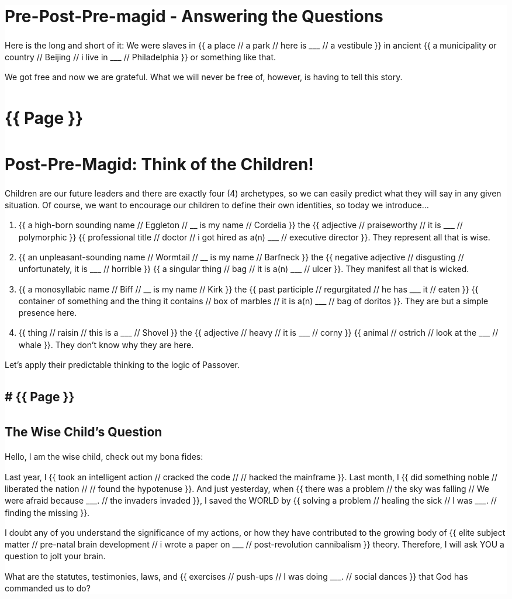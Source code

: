 # Pre-Post-Pre-magid - Answering the Questions

Here is the long and short of it: We were slaves in {{ a place // a park // here is ___ // a vestibule }} in ancient {{ a municipality or country // Beijing // i live in ___ // Philadelphia }} or something like that.

We got free and now we are grateful. What we will never be free of, however, is having to tell this story.

# {{ Page }}

# Post-Pre-Magid: Think of the Children!

Children are our future leaders and there are exactly four (4) archetypes, so we can easily predict what they will say in any given situation. Of course, we want to encourage our children to define their own identities, so today we introduce…

1. {{ a high-born sounding name // Eggleton // __ is my name // Cordelia }} the {{ adjective  // praiseworthy // it is ___ // polymorphic }} {{ professional title // doctor // i got hired as a(n) ___ // executive director }}. They represent all that is wise.

2. {{ an unpleasant-sounding name // Wormtail // __ is my name // Barfneck }} the {{ negative adjective // disgusting // unfortunately, it is ___ // horrible }} {{ a singular thing // bag // it is a(n) ___ // ulcer }}. They manifest all that is wicked.

3. {{ a monosyllabic name // Biff // __ is my name // Kirk }} the {{ past participle // regurgitated // he has ___ it // eaten }} {{ container of something and the thing it contains // box of marbles // it is a(n) ___ // bag of doritos }}. They are but a simple presence here.

4. {{ thing // raisin // this is a ___ // Shovel }} the {{ adjective // heavy // it is ___ // corny }} {{ animal // ostrich // look at the ___ // whale }}. They don’t know why they are here.

Let’s apply their predictable thinking to the logic of Passover.

## # {{ Page }}

## The Wise Child’s Question

Hello, I am the wise child, check out my bona fides:

Last year, I {{ took an intelligent action // cracked the code //  // hacked the mainframe }}. Last month, I {{ did something noble // liberated the nation //  // found the hypotenuse }}. And just yesterday, when {{ there was a problem // the sky was falling // We were afraid because ___. // the invaders invaded }}, I saved the WORLD by {{ solving a problem // healing the sick // I was ___. // finding the missing }}.

I doubt any of you understand the significance of my actions, or how they have contributed to the growing body of {{ elite subject matter // pre-natal brain development // i wrote a paper on ___ // post-revolution cannibalism }} theory. Therefore, I will ask YOU a question to jolt your brain.

What are the statutes, testimonies, laws, and {{ exercises // push-ups // I was doing ___. // social dances }} that God has commanded us to do?
